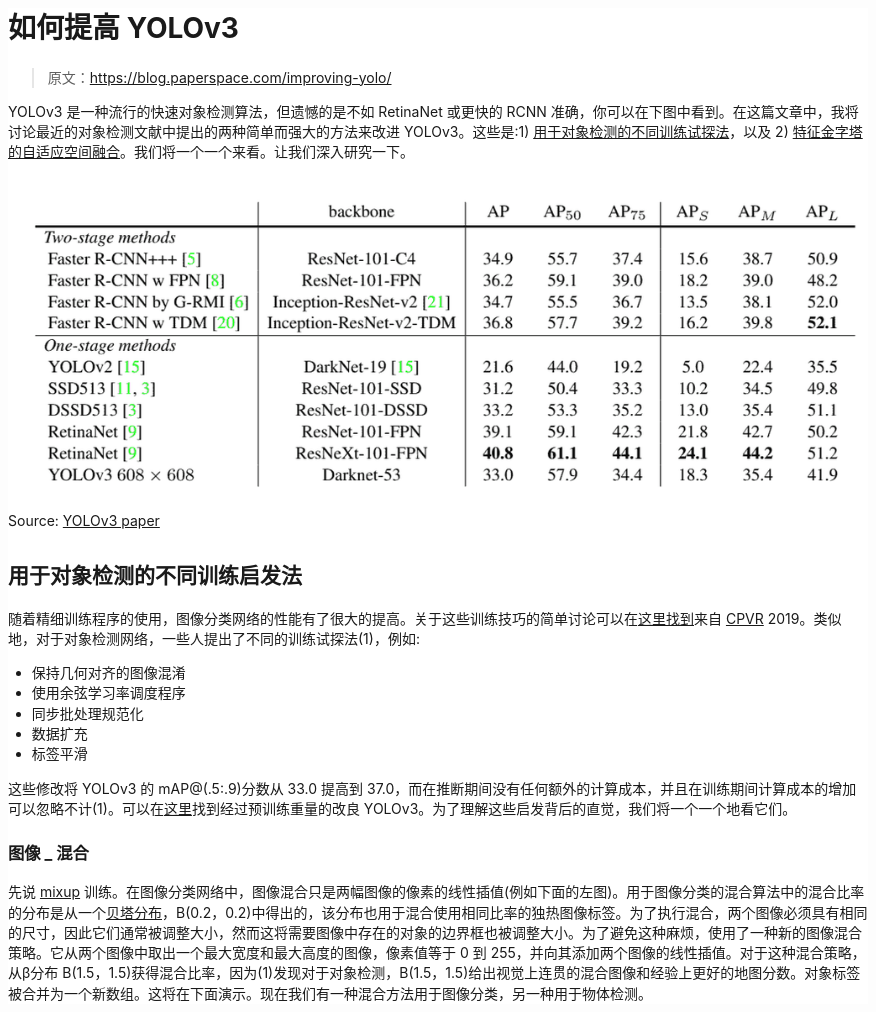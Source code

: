 # 如何提高 YOLOv3

> 原文：<https://blog.paperspace.com/improving-yolo/>

YOLOv3 是一种流行的快速对象检测算法，但遗憾的是不如 RetinaNet 或更快的 RCNN 准确，你可以在下图中看到。在这篇文章中，我将讨论最近的对象检测文献中提出的两种简单而强大的方法来改进 YOLOv3。这些是:1) [用于对象检测的不同训练试探法](https://arxiv.org/abs/1902.04103)，以及 2) [特征金字塔的自适应空间融合](https://arxiv.org/abs/1911.09516)。我们将一个一个来看。让我们深入研究一下。

![](img/40e96a9cb5a4b5979a0d1e6938677385.png)

Source: [YOLOv3 paper](https://arxiv.org/abs/1804.02767)

## 用于对象检测的不同训练启发法

随着精细训练程序的使用，图像分类网络的性能有了很大的提高。关于这些训练技巧的简单讨论可以在[这里找到](http://openaccess.thecvf.com/content_CVPR_2019/papers/He_Bag_of_Tricks_for_Image_Classification_with_Convolutional_Neural_Networks_CVPR_2019_paper.pdf)来自 [CPVR](http://openaccess.thecvf.com/content_CVPR_2019/papers/He_Bag_of_Tricks_for_Image_Classification_with_Convolutional_Neural_Networks_CVPR_2019_paper.pdf) 2019。类似地，对于对象检测网络，一些人提出了不同的训练试探法(1)，例如:

*   保持几何对齐的图像混淆
*   使用余弦学习率调度程序
*   同步批处理规范化
*   数据扩充
*   标签平滑

这些修改将 YOLOv3 的 mAP@(.5:.9)分数从 33.0 提高到 37.0，而在推断期间没有任何额外的计算成本，并且在训练期间计算成本的增加可以忽略不计(1)。可以在[这里](https://gluon-cv.mxnet.io/model_zoo/detection.html#id81)找到经过预训练重量的改良 YOLOv3。为了理解这些启发背后的直觉，我们将一个一个地看它们。

### 图像 _ 混合

先说 [mixup](https://arxiv.org/abs/1710.09412) 训练。在图像分类网络中，图像混合只是两幅图像的像素的线性插值(例如下面的左图)。用于图像分类的混合算法中的混合比率的分布是从一个[贝塔分布](https://en.wikipedia.org/wiki/Beta_distribution)，B(0.2，0.2)中得出的，该分布也用于混合使用相同比率的独热图像标签。为了执行混合，两个图像必须具有相同的尺寸，因此它们通常被调整大小，然而这将需要图像中存在的对象的边界框也被调整大小。为了避免这种麻烦，使用了一种新的图像混合策略。它从两个图像中取出一个最大宽度和最大高度的图像，像素值等于 0 到 255，并向其添加两个图像的线性插值。对于这种混合策略，从β分布 B(1.5，1.5)获得混合比率，因为(1)发现对于对象检测，B(1.5，1.5)给出视觉上连贯的混合图像和经验上更好的地图分数。对象标签被合并为一个新数组。这将在下面演示。现在我们有一种混合方法用于图像分类，另一种用于物体检测。
